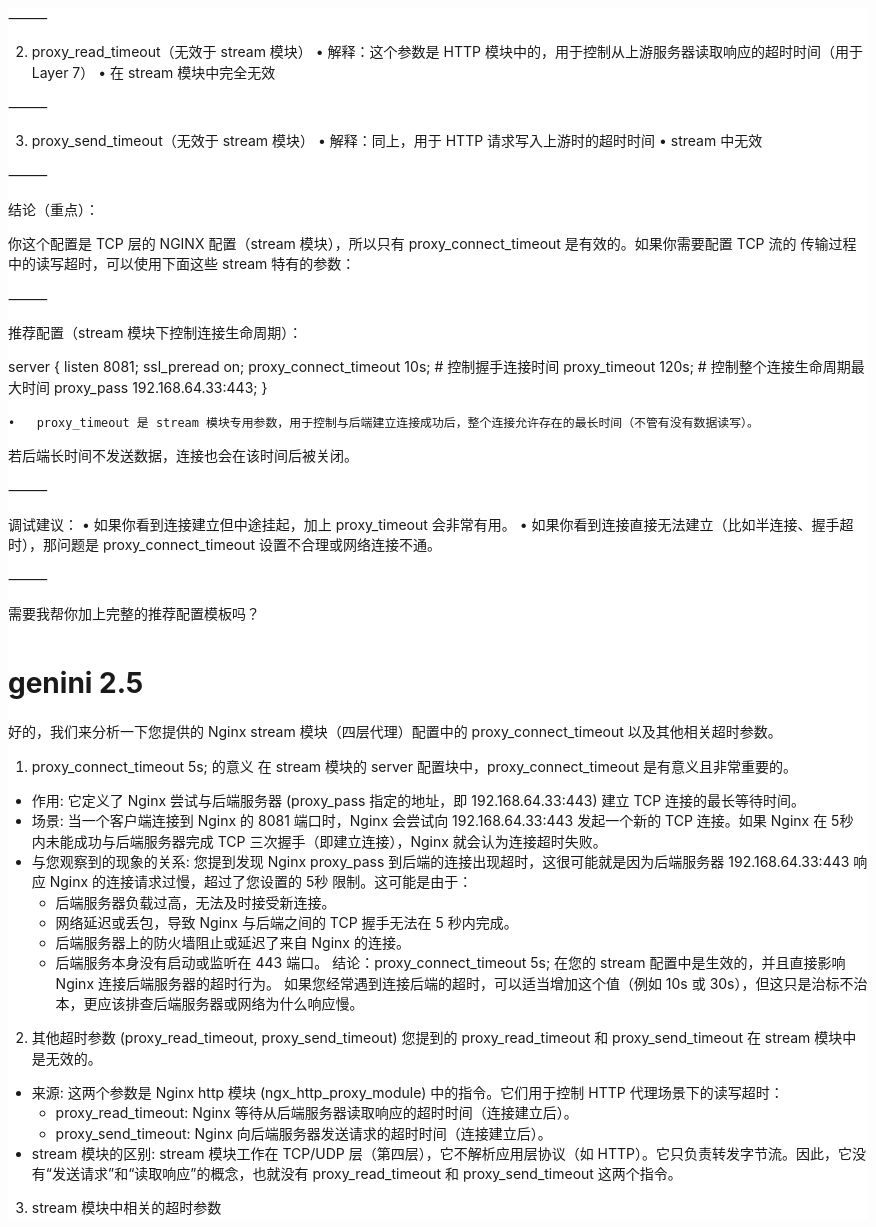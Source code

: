 ⸻

2. proxy_read_timeout（无效于 stream 模块）
	•	解释：这个参数是 HTTP 模块中的，用于控制从上游服务器读取响应的超时时间（用于 Layer 7）
	•	在 stream 模块中完全无效

⸻

3. proxy_send_timeout（无效于 stream 模块）
	•	解释：同上，用于 HTTP 请求写入上游时的超时时间
	•	stream 中无效

⸻

结论（重点）：

你这个配置是 TCP 层的 NGINX 配置（stream 模块），所以只有 proxy_connect_timeout 是有效的。如果你需要配置 TCP 流的 传输过程中的读写超时，可以使用下面这些 stream 特有的参数：

⸻

推荐配置（stream 模块下控制连接生命周期）：

server {
    listen 8081;
    ssl_preread on;
    proxy_connect_timeout 10s;   # 控制握手连接时间
    proxy_timeout 120s;          # 控制整个连接生命周期最大时间
    proxy_pass 192.168.64.33:443;
}

	•	proxy_timeout 是 stream 模块专用参数，用于控制与后端建立连接成功后，整个连接允许存在的最长时间（不管有没有数据读写）。
若后端长时间不发送数据，连接也会在该时间后被关闭。

⸻

调试建议：
	•	如果你看到连接建立但中途挂起，加上 proxy_timeout 会非常有用。
	•	如果你看到连接直接无法建立（比如半连接、握手超时），那问题是 proxy_connect_timeout 设置不合理或网络连接不通。

⸻

需要我帮你加上完整的推荐配置模板吗？



# genini 2.5

好的，我们来分析一下您提供的 Nginx stream 模块（四层代理）配置中的 proxy_connect_timeout 以及其他相关超时参数。
1. proxy_connect_timeout 5s; 的意义
在 stream 模块的 server 配置块中，proxy_connect_timeout 是有意义且非常重要的。
 * 作用: 它定义了 Nginx 尝试与后端服务器 (proxy_pass 指定的地址，即 192.168.64.33:443) 建立 TCP 连接的最长等待时间。
 * 场景: 当一个客户端连接到 Nginx 的 8081 端口时，Nginx 会尝试向 192.168.64.33:443 发起一个新的 TCP 连接。如果 Nginx 在 5秒 内未能成功与后端服务器完成 TCP 三次握手（即建立连接），Nginx 就会认为连接超时失败。
 * 与您观察到的现象的关系: 您提到发现 Nginx proxy_pass 到后端的连接出现超时，这很可能就是因为后端服务器 192.168.64.33:443 响应 Nginx 的连接请求过慢，超过了您设置的 5秒 限制。这可能是由于：
   * 后端服务器负载过高，无法及时接受新连接。
   * 网络延迟或丢包，导致 Nginx 与后端之间的 TCP 握手无法在 5 秒内完成。
   * 后端服务器上的防火墙阻止或延迟了来自 Nginx 的连接。
   * 后端服务本身没有启动或监听在 443 端口。
结论：proxy_connect_timeout 5s; 在您的 stream 配置中是生效的，并且直接影响 Nginx 连接后端服务器的超时行为。 如果您经常遇到连接后端的超时，可以适当增加这个值（例如 10s 或 30s），但这只是治标不治本，更应该排查后端服务器或网络为什么响应慢。
2. 其他超时参数 (proxy_read_timeout, proxy_send_timeout)
您提到的 proxy_read_timeout 和 proxy_send_timeout 在 stream 模块中是无效的。
 * 来源: 这两个参数是 Nginx http 模块 (ngx_http_proxy_module) 中的指令。它们用于控制 HTTP 代理场景下的读写超时：
   * proxy_read_timeout: Nginx 等待从后端服务器读取响应的超时时间（连接建立后）。
   * proxy_send_timeout: Nginx 向后端服务器发送请求的超时时间（连接建立后）。
 * stream 模块的区别: stream 模块工作在 TCP/UDP 层（第四层），它不解析应用层协议（如 HTTP）。它只负责转发字节流。因此，它没有“发送请求”和“读取响应”的概念，也就没有 proxy_read_timeout 和 proxy_send_timeout 这两个指令。
3. stream 模块中相关的超时参数
